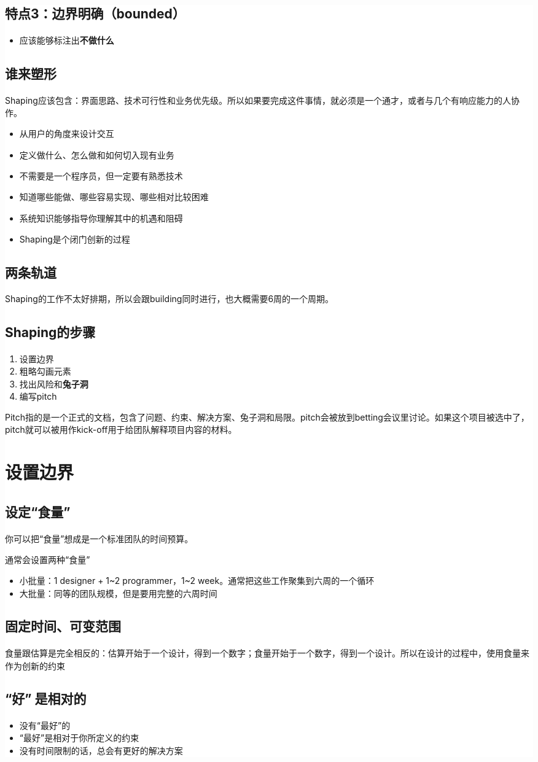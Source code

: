 ## 特点3：边界明确（bounded）

- 应该能够标注出**不做什么**

## 谁来塑形

Shaping应该包含：界面思路、技术可行性和业务优先级。所以如果要完成这件事情，就必须是一个通才，或者与几个有响应能力的人协作。

- 从用户的角度来设计交互
- 定义做什么、怎么做和如何切入现有业务

- 不需要是一个程序员，但一定要有熟悉技术
- 知道哪些能做、哪些容易实现、哪些相对比较困难
- 系统知识能够指导你理解其中的机遇和阻碍

- Shaping是个闭门创新的过程

## 两条轨道

Shaping的工作不太好排期，所以会跟building同时进行，也大概需要6周的一个周期。

## Shaping的步骤

1. 设置边界
2. 粗略勾画元素
3. 找出风险和**兔子洞**
4. 编写pitch

Pitch指的是一个正式的文档，包含了问题、约束、解决方案、兔子洞和局限。pitch会被放到betting会议里讨论。如果这个项目被选中了，pitch就可以被用作kick-off用于给团队解释项目内容的材料。

# 设置边界

## 设定“食量”

你可以把“食量”想成是一个标准团队的时间预算。

通常会设置两种“食量”
- 小批量：1 designer + 1~2 programmer，1~2 week。通常把这些工作聚集到六周的一个循环
- 大批量：同等的团队规模，但是要用完整的六周时间

## 固定时间、可变范围

食量跟估算是完全相反的：估算开始于一个设计，得到一个数字；食量开始于一个数字，得到一个设计。所以在设计的过程中，使用食量来作为创新的约束

## “好” 是相对的

- 没有“最好”的
- “最好”是相对于你所定义的约束
- 没有时间限制的话，总会有更好的解决方案
